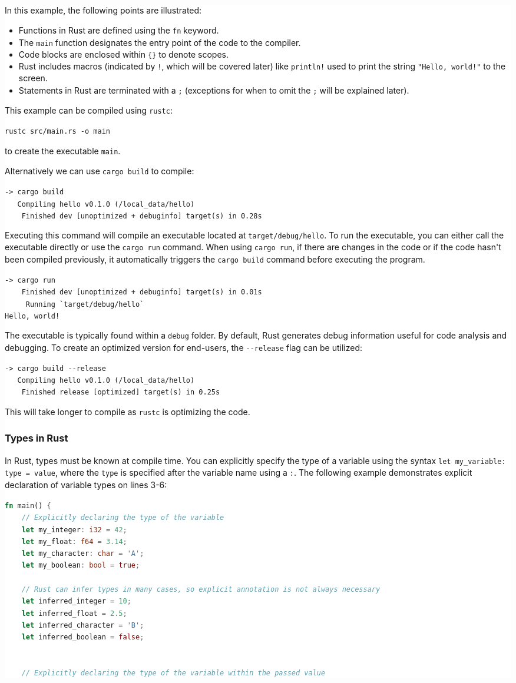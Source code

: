 In this example, the following points are illustrated:

- Functions in Rust are defined using the `fn` keyword.
- The `main` function designates the entry point of the code to the compiler.
- Code blocks are enclosed within `{}` to denote scopes.
- Rust includes macros (indicated by `!`, which will be covered later) like `println!` used to print the string `"Hello, world!"` to the screen.
- Statements in Rust are terminated with a `;` (exceptions for when to omit the `;` will be explained later).

This example can be compiled using `rustc`:
```
rustc src/main.rs -o main
```

to create the executable `main`.

Alternatively we can use `cargo build` to compile:
```
-> cargo build
   Compiling hello v0.1.0 (/local_data/hello)
    Finished dev [unoptimized + debuginfo] target(s) in 0.28s
```
Executing this command will compile an executable located at `target/debug/hello`. To run the executable, you can either call the executable directly or use the `cargo run` command. When using `cargo run`, if there are changes in the code or if the code hasn't been compiled previously, it automatically triggers the `cargo build` command before executing the program.

```
-> cargo run
    Finished dev [unoptimized + debuginfo] target(s) in 0.01s
     Running `target/debug/hello`
Hello, world!
```

The executable is typically found within a `debug` folder. By default, Rust generates debug information useful for code analysis and debugging. To create an optimized version for end-users, the `--release` flag can be utilized:
``` 
-> cargo build --release
   Compiling hello v0.1.0 (/local_data/hello)
    Finished release [optimized] target(s) in 0.25s
```

This will take longer to compile as `rustc` is optimizing the code.


### Types in Rust

In Rust, types must be known at compile time. You can explicitly specify the type of a variable using the syntax `let my_variable: type = value`, where the `type` is specified after the variable name using a `:`. The following example demonstrates explicit declaration of variable types on lines 3-6:

``` Rust title="types.rs" linenums="1" hl_lines="3-6 9-12 16-18"
fn main() {
    // Explicitly declaring the type of the variable
    let my_integer: i32 = 42;
    let my_float: f64 = 3.14;
    let my_character: char = 'A';
    let my_boolean: bool = true;

    // Rust can infer types in many cases, so explicit annotation is not always necessary
    let inferred_integer = 10;
    let inferred_float = 2.5;
    let inferred_character = 'B';
    let inferred_boolean = false;


    // Explicitly declaring the type of the variable within the passed value
```